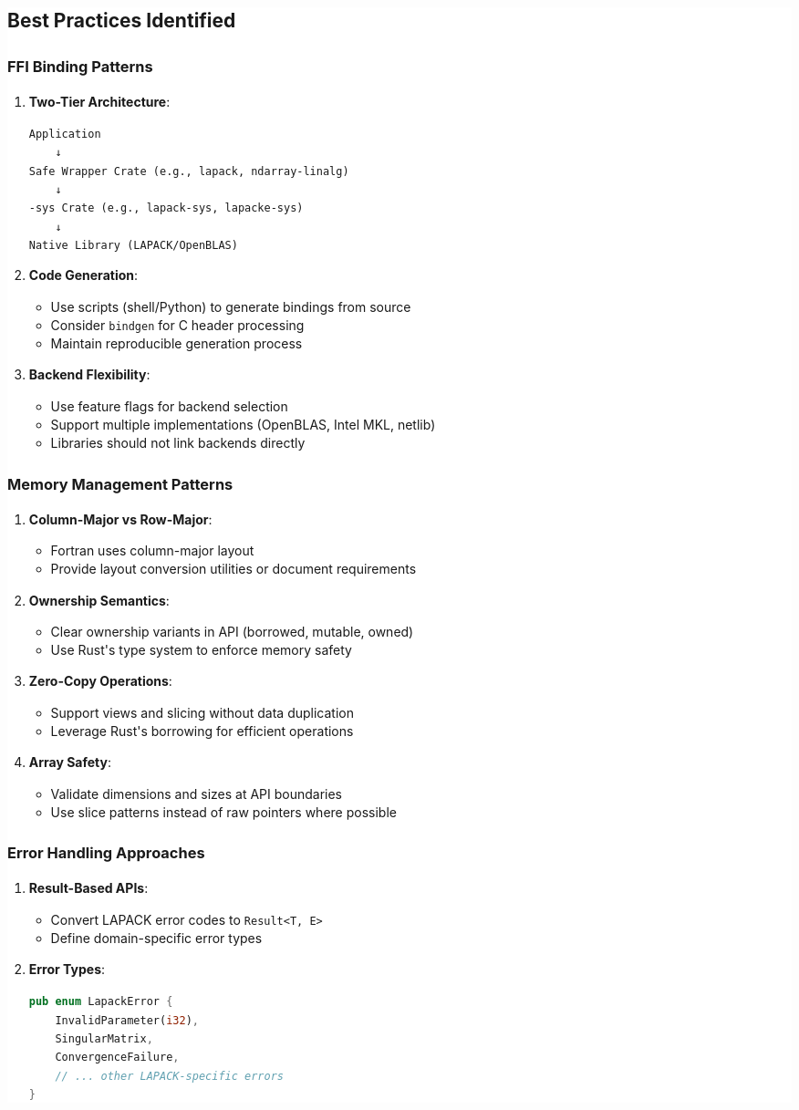 ## Best Practices Identified

### FFI Binding Patterns

1. **Two-Tier Architecture**:
   ```
   Application
       ↓
   Safe Wrapper Crate (e.g., lapack, ndarray-linalg)
       ↓
   -sys Crate (e.g., lapack-sys, lapacke-sys)
       ↓
   Native Library (LAPACK/OpenBLAS)
   ```

2. **Code Generation**:
   - Use scripts (shell/Python) to generate bindings from source
   - Consider `bindgen` for C header processing
   - Maintain reproducible generation process

3. **Backend Flexibility**:
   - Use feature flags for backend selection
   - Support multiple implementations (OpenBLAS, Intel MKL, netlib)
   - Libraries should not link backends directly

### Memory Management Patterns

1. **Column-Major vs Row-Major**:
   - Fortran uses column-major layout
   - Provide layout conversion utilities or document requirements

2. **Ownership Semantics**:
   - Clear ownership variants in API (borrowed, mutable, owned)
   - Use Rust's type system to enforce memory safety

3. **Zero-Copy Operations**:
   - Support views and slicing without data duplication
   - Leverage Rust's borrowing for efficient operations

4. **Array Safety**:
   - Validate dimensions and sizes at API boundaries
   - Use slice patterns instead of raw pointers where possible

### Error Handling Approaches

1. **Result-Based APIs**:
   - Convert LAPACK error codes to `Result<T, E>`
   - Define domain-specific error types

2. **Error Types**:
   ```rust
   pub enum LapackError {
       InvalidParameter(i32),
       SingularMatrix,
       ConvergenceFailure,
       // ... other LAPACK-specific errors
   }
   ```
